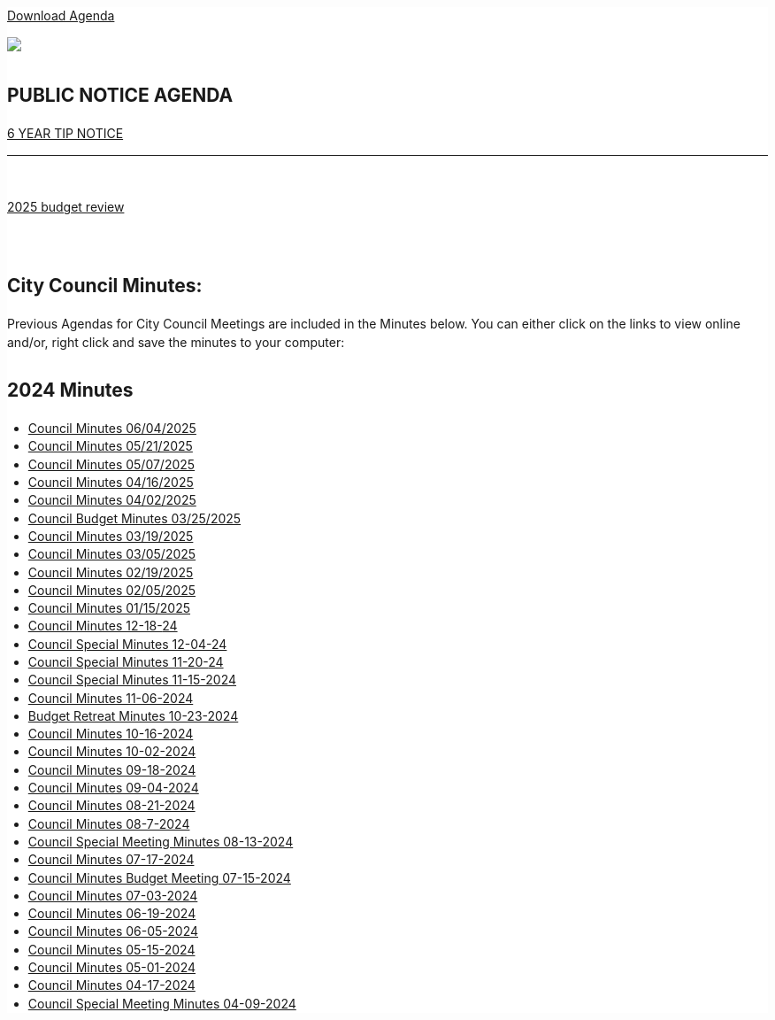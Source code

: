 [Download Agenda](https://www.soaplakewa.gov/s/Agenda-06-18-25.pdf)

![](https://images.squarespace-cdn.com/content/v1/5d56f8fab78e1e000183cba4/fb02b950-01de-4135-aa70-293d245168df/Agenda+06-18-25.png)

## PUBLIC NOTICE AGENDA

[6 YEAR TIP NOTICE](https://www.soaplakewa.gov/s/6-Year-TIP-Notice.pdf)

* * *

 

[2025 budget review](https://www.soaplakewa.gov/s/Budget-Presentation-for-Public-Hearing.pdf)

 

## **City Council Minutes:**

Previous Agendas for City Council Meetings are included in the Minutes below. You can either click on the links to view online and/or, right click and save the minutes to your computer:

## **2024 Minutes**

- [Council Minutes 06/04/2025](https://www.soaplakewa.gov/s/Minutes-06-04-25.pdf)
- [Council Minutes 05/21/2025](https://www.soaplakewa.gov/s/Minutes-05-21-25.pdf)
- [Council Minutes 05/07/2025](https://www.soaplakewa.gov/s/Minutes-05-07-25.pdf)
- [Council Minutes 04/16/2025](https://www.soaplakewa.gov/s/UTF-8Minutes-04-16-25.pdf)
- [Council Minutes 04/02/2025](https://www.soaplakewa.gov/s/Minutes-04-02-25.pdf)
- [Council Budget Minutes 03/25/2025](https://www.soaplakewa.gov/s/Minutes-Budget-Meeting-03-25-25.pdf)
- [Council Minutes 03/19/2025](https://www.soaplakewa.gov/s/Minutes-03-19-25.pdf)
- [Council Minutes 03/05/2025](https://www.soaplakewa.gov/s/Minutes-03-05-25.pdf)
- [Council Minutes 02/19/2025](https://www.soaplakewa.gov/s/Minutes-02-19-25-t4n2.pdf)
- [Council Minutes 02/05/2025](https://www.soaplakewa.gov/s/Minutes-2-5-25.pdf)
- [Council Minutes 01/15/2025](https://www.soaplakewa.gov/s/Minutes-01-15-25-1-dz5k.pdf)
- [Council Minutes 12-18-](https://www.soaplakewa.gov/s/Minutes-12-18-24.pdf)[24](https://www.soaplakewa.gov/s/MInutes-Special-Meeting-11-15-24.pdf)
- [Council Special Minutes 12-04-](https://www.soaplakewa.gov/s/Minutes-12-04-24.pdf)[24](https://www.soaplakewa.gov/s/MInutes-Special-Meeting-11-15-24.pdf)
- [Council Special Minutes 11-20-](https://www.soaplakewa.gov/s/Minutes-11-20-24.pdf)[24](https://www.soaplakewa.gov/s/MInutes-Special-Meeting-11-15-24.pdf)
- [Council Special Minutes 11-15-2024](https://www.soaplakewa.gov/s/MInutes-Special-Meeting-11-15-24.pdf)
- [Council Minutes 11-06-2024](https://www.soaplakewa.gov/s/Minutes-11-06-24-1.pdf)
- [Budget Retreat Minutes 10-23-2024](https://www.soaplakewa.gov/s/MInutes-Budget-Retreat-10-23-24-y82n.pdf)
- [Council Minutes 10-16-2024](https://www.soaplakewa.gov/s/Minutes-10-16-24.pdf)
- [Council Minutes 10-02-2024](https://www.soaplakewa.gov/s/Minutes-10-02-24-d9ca.pdf)
- [Council Minutes 09-18-2024](https://www.soaplakewa.gov/s/Minutes-09-18-24.pdf)
- [Council Minutes 09-04-2024](https://www.soaplakewa.gov/s/Minutes-09-04-24.pdf)
- [Council Minutes 08-21-2024](https://www.soaplakewa.gov/s/Minutes-08-21-24.pdf)
- [Council Minutes 08-7-2024](https://www.soaplakewa.gov/s/Minutes-8-7-24.pdf)
- [Council Special Meeting Minutes 08-13-2024](https://www.soaplakewa.gov/s/MInutes-Special-Meeting-8-13-24.pdf)
- [Council Minutes 07-17-2024](https://www.soaplakewa.gov/s/Minutes-07-17-24.pdf)
- [Council Minutes Budget Meeting 07-15-2024](https://www.soaplakewa.gov/s/MInutes-Budget-Meeting-7-15-24.pdf)
- [Council Minutes 07-03-2024](https://www.soaplakewa.gov/s/Minutes-7-3-24.pdf)
- [Council Minutes 06-19-2024](https://www.soaplakewa.gov/s/Minutes-06-19-24.pdf)
- [Council Minutes 06-05-2024](https://www.soaplakewa.gov/s/Minutes-6-5-24.pdf)
- [Council Minutes 05-15-2024](https://www.soaplakewa.gov/s/Agenda-Packet-06-05-24-4ylg.pdf)
- [Council Minutes 05-01-2024](https://www.soaplakewa.gov/s/Minutes-05-01-24.pdf)
- [Council Minutes 04-17-2024](https://www.soaplakewa.gov/s/Minutes-04-17-24.pdf)
- [Council Special Meeting Minutes 04-09-2024](https://www.soaplakewa.gov/s/MInutes-Special-Meeting-04-09-24.pdf)